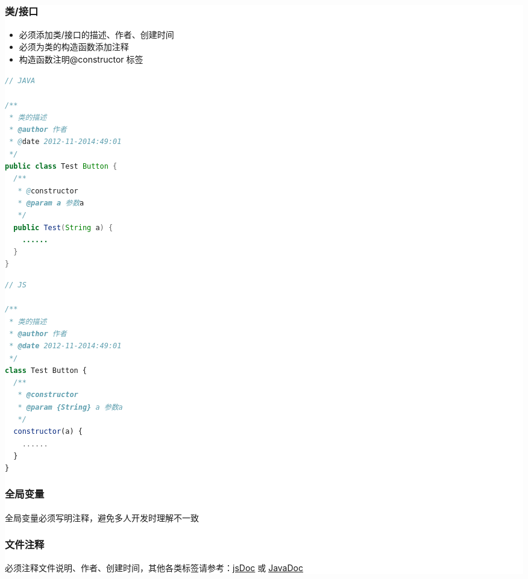 ### 类/接口

- 必须添加类/接口的描述、作者、创建时间
- 必须为类的构造函数添加注释
- 构造函数注明@constructor 标签

```java
// JAVA

/**
 * 类的描述
 * @author 作者
 * @date 2012-11-2014:49:01
 */
public class Test Button {
  /**
   * @constructor
   * @param a 参数a
   */
  public Test(String a) {
    ......
  }
}
```

```js
// JS

/**
 * 类的描述
 * @author 作者
 * @date 2012-11-2014:49:01
 */
class Test Button {
  /**
   * @constructor
   * @param {String} a 参数a
   */
  constructor(a) {
    ......
  }
}
```

### 全局变量

全局变量必须写明注释，避免多人开发时理解不一致

### 文件注释

必须注释文件说明、作者、创建时间，其他各类标签请参考：[jsDoc](https://en.wikipedia.org/wiki/JSDoc) 或 [JavaDoc](https://en.wikipedia.org/wiki/Javadoc)
